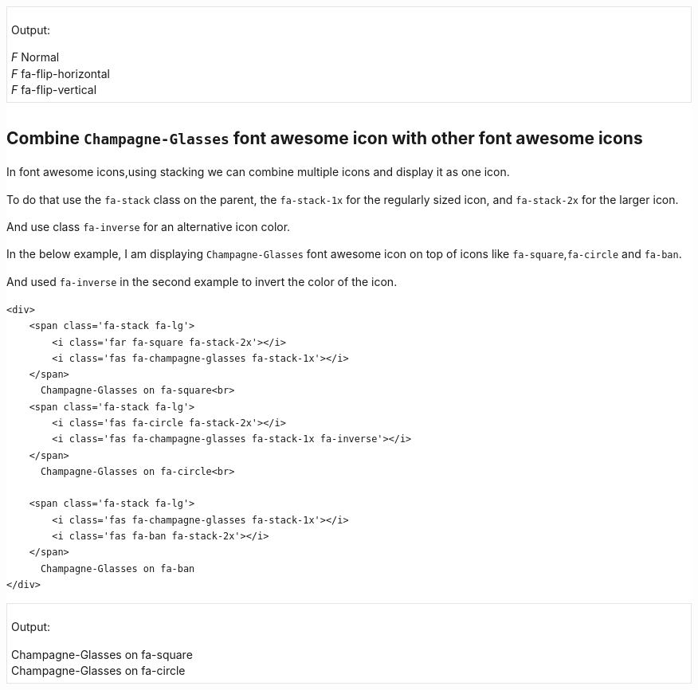 <div style='border:1px solid rgba(0,0,0,.1);margin-bottom:10px;padding:5px;'>
<p>Output:</p>


<div>
<i class='fas fa-champagne-glasses fa-3x'>F</i> Normal <br>
<i class='fas fa-champagne-glasses fa-flip-horizontal fa-3x'>F</i> fa-flip-horizontal<br>
<i class='fas fa-champagne-glasses fa-flip-vertical fa-3x'>F</i> fa-flip-vertical<br>
</div>
</div>

## Combine `Champagne-Glasses` font awesome icon with other font awesome icons

In font awesome icons,using stacking we can combine multiple icons and display it as one icon.

To do that use the `fa-stack` class on the parent, the `fa-stack-1x` for the regularly sized icon, and `fa-stack-2x` for the larger icon.

And use class `fa-inverse` for an alternative icon color. 

In the below example, I am displaying `Champagne-Glasses` font awesome icon on top of icons like `fa-square`,`fa-circle` and `fa-ban`.

And used `fa-inverse` in the second example to invert the color of the icon.
```
<div>
    <span class='fa-stack fa-lg'>
        <i class='far fa-square fa-stack-2x'></i>
        <i class='fas fa-champagne-glasses fa-stack-1x'></i>
    </span>
      Champagne-Glasses on fa-square<br>
    <span class='fa-stack fa-lg'>
        <i class='fas fa-circle fa-stack-2x'></i>
        <i class='fas fa-champagne-glasses fa-stack-1x fa-inverse'></i>
    </span>
      Champagne-Glasses on fa-circle<br>

    <span class='fa-stack fa-lg'>
        <i class='fas fa-champagne-glasses fa-stack-1x'></i>
        <i class='fas fa-ban fa-stack-2x'></i>
    </span>
      Champagne-Glasses on fa-ban
</div>
```

<div style='border:1px solid rgba(0,0,0,.1);margin-bottom:10px;padding:5px;'>
<p>Output:</p>


<div>
    <span class='fa-stack fa-lg'>
        <i class='far fa-square fa-stack-2x'></i>
        <i class='fas fa-champagne-glasses fa-stack-1x'></i>
    </span>
      Champagne-Glasses on fa-square<br>
    <span class='fa-stack fa-lg'>
        <i class='fas fa-circle fa-stack-2x'></i>
        <i class='fas fa-champagne-glasses fa-stack-1x fa-inverse'></i>
    </span>
      Champagne-Glasses on fa-circle<br>
